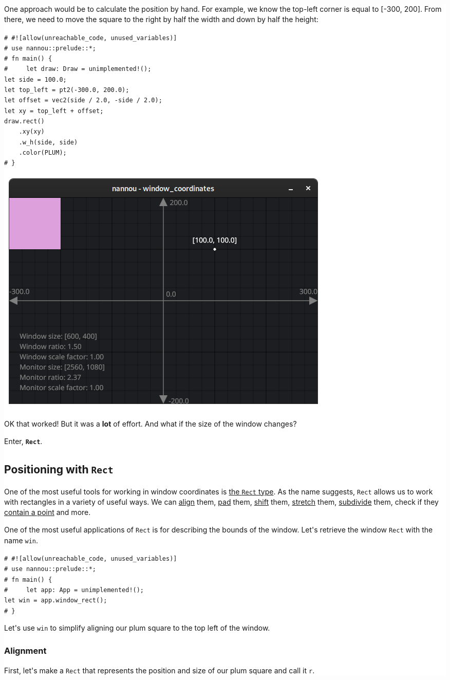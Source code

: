 One approach would be to calculate the position by hand. For example, we know
the top-left corner is equal to [-300, 200]. From there, we need to move the
square to the right by half the width and down by half the height:

```rust,no_run
# #![allow(unreachable_code, unused_variables)]
# use nannou::prelude::*;
# fn main() {
#     let draw: Draw = unimplemented!();
let side = 100.0;
let top_left = pt2(-300.0, 200.0);
let offset = vec2(side / 2.0, -side / 2.0);
let xy = top_left + offset;
draw.rect()
    .xy(xy)
    .w_h(side, side)
    .color(PLUM);
# }
```

![window_coordinates.rs][8]

OK that worked! But it was a **lot** of effort. And what if the size of the
window changes?

Enter, **`Rect`**.

## Positioning with `Rect`

One of the most useful tools for working in window coordinates is [the `Rect`
type][9]. As the name suggests, `Rect` allows us to work with rectangles in a
variety of useful ways. We can [align][10] them, [pad][11] them, [shift][12]
them, [stretch][13] them, [subdivide][14] them, check if they [contain a
point][15] and more.

One of the most useful applications of `Rect` is for describing the bounds of
the window. Let's retrieve the window `Rect` with the name `win`.

```rust,no_run
# #![allow(unreachable_code, unused_variables)]
# use nannou::prelude::*;
# fn main() {
#     let app: App = unimplemented!();
let win = app.window_rect();
# }
```

Let's use `win` to simplify aligning our plum square to the top left of the
window.

### Alignment

First, let's make a `Rect` that represents the position and size of our plum
square and call it `r`.


[1]: https://docs.rs/winit/latest/winit/dpi/index.html
[2]: https://github.com/nannou-org/nannou/tree/master/examples/nannou_basics/window_coordinates.rs
[3]: ./images/window_coordinates_example.png
[4]: https://en.wikipedia.org/wiki/Cartesian_coordinate_system
[5]: ./images/window_coordinates_example2.png
[6]: ./images/window_coordinates_example3.png
[7]: ./images/window_coordinates_example4.png
[8]: ./images/window_coordinates_example5.png
[9]: https://docs.rs/nannou/latest/nannou/geom/rect/struct.Rect.html
[10]: https://docs.rs/nannou/latest/nannou/geom/rect/struct.Rect.html#method.align_left_of
[11]: https://docs.rs/nannou/latest/nannou/geom/rect/struct.Rect.html#method.pad
[12]: https://docs.rs/nannou/latest/nannou/geom/rect/struct.Rect.html#method.shift
[13]: https://docs.rs/nannou/latest/nannou/geom/rect/struct.Rect.html#method.stretch_to_point
[14]: https://docs.rs/nannou/latest/nannou/geom/rect/struct.Rect.html#method.subdivisions_iter
[15]: https://docs.rs/nannou/latest/nannou/geom/rect/struct.Rect.html#method.contains
[16]: ./images/window_coordinates_example6.png
[17]: ./images/window_coordinates_example7.png
[18]: ./images/window_coordinates_example8.png
[19]: ./images/window_coordinates_example9.png
[20]: https://guide.nannou.cc/tutorials.html#drawing